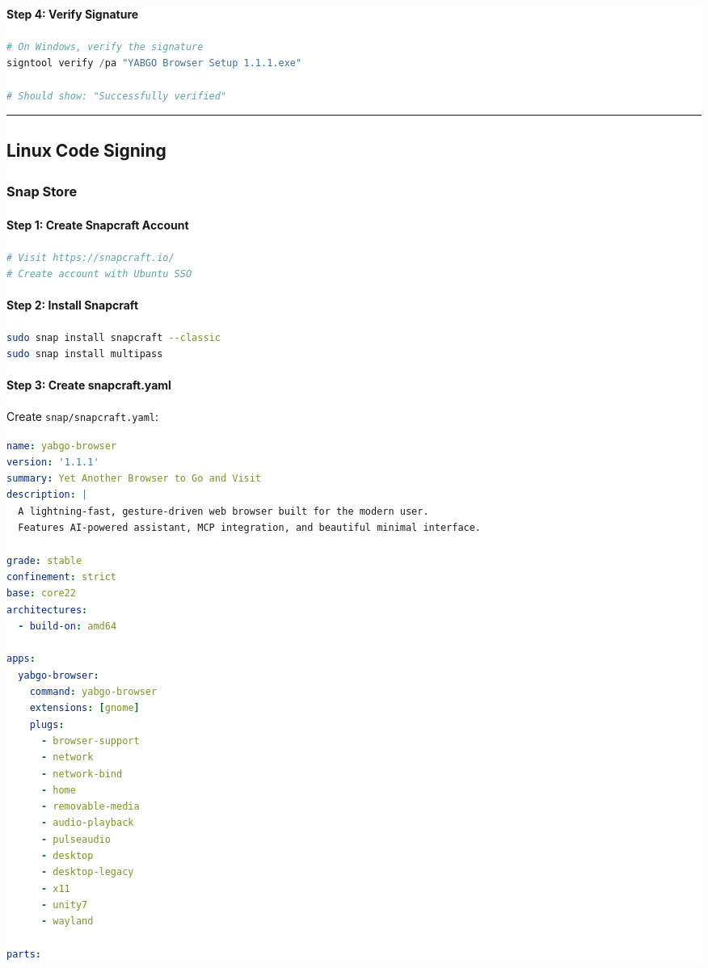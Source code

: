 #### Step 4: Verify Signature

```powershell
# On Windows, verify the signature
signtool verify /pa "YABGO Browser Setup 1.1.1.exe"

# Should show: "Successfully verified"
```

---

## Linux Code Signing

### Snap Store

#### Step 1: Create Snapcraft Account

```bash
# Visit https://snapcraft.io/
# Create account with Ubuntu SSO
```

#### Step 2: Install Snapcraft

```bash
sudo snap install snapcraft --classic
sudo snap install multipass
```

#### Step 3: Create snapcraft.yaml

Create `snap/snapcraft.yaml`:

```yaml
name: yabgo-browser
version: '1.1.1'
summary: Yet Another Browser to Go and Visit
description: |
  A lightning-fast, gesture-driven web browser built for the modern user.
  Features AI-powered assistant, MCP integration, and beautiful minimal interface.

grade: stable
confinement: strict
base: core22
architectures:
  - build-on: amd64

apps:
  yabgo-browser:
    command: yabgo-browser
    extensions: [gnome]
    plugs:
      - browser-support
      - network
      - network-bind
      - home
      - removable-media
      - audio-playback
      - pulseaudio
      - desktop
      - desktop-legacy
      - x11
      - unity7
      - wayland

parts:
```
